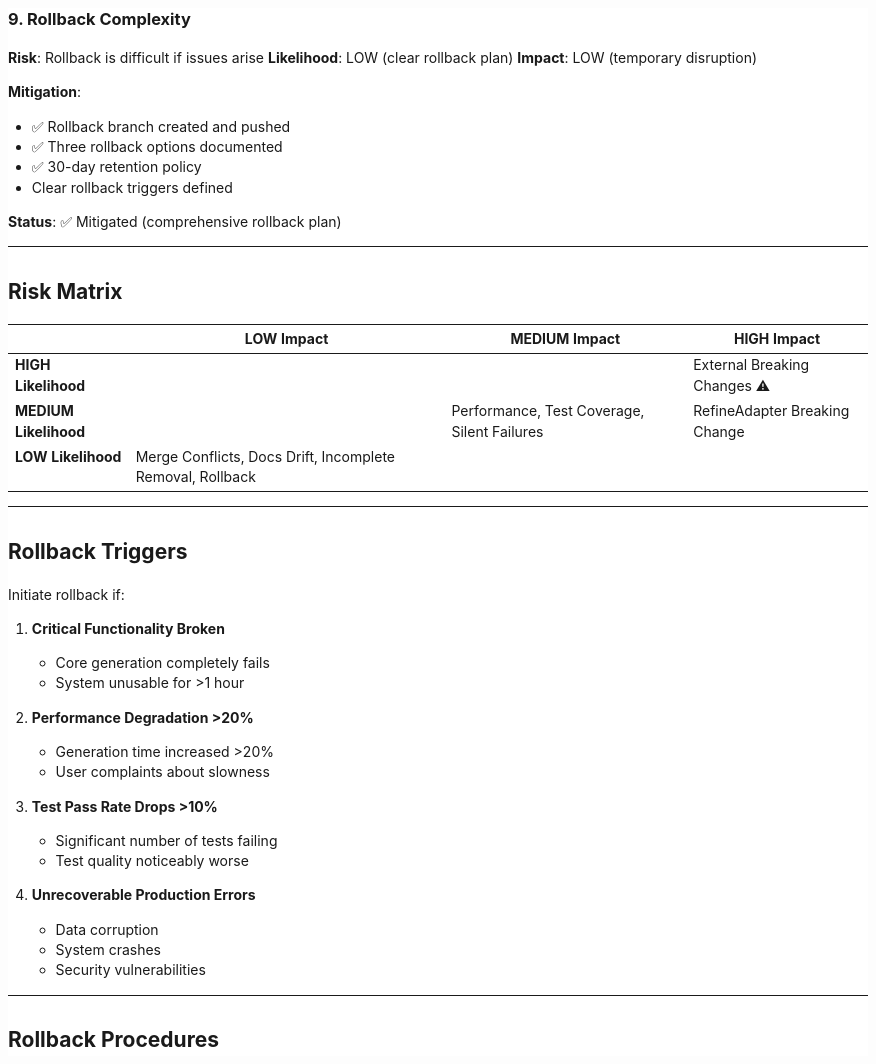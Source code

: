 
### 9. Rollback Complexity

**Risk**: Rollback is difficult if issues arise
**Likelihood**: LOW (clear rollback plan)
**Impact**: LOW (temporary disruption)

**Mitigation**:
- ✅ Rollback branch created and pushed
- ✅ Three rollback options documented
- ✅ 30-day retention policy
- Clear rollback triggers defined

**Status**: ✅ Mitigated (comprehensive rollback plan)

---

## Risk Matrix

|              | **LOW Impact** | **MEDIUM Impact** | **HIGH Impact** |
|--------------|----------------|-------------------|-----------------|
| **HIGH Likelihood** | | | External Breaking Changes ⚠️ |
| **MEDIUM Likelihood** | | Performance, Test Coverage, Silent Failures | RefineAdapter Breaking Change |
| **LOW Likelihood** | Merge Conflicts, Docs Drift, Incomplete Removal, Rollback | | |

---

## Rollback Triggers

Initiate rollback if:

1. **Critical Functionality Broken**
   - Core generation completely fails
   - System unusable for >1 hour

2. **Performance Degradation >20%**
   - Generation time increased >20%
   - User complaints about slowness

3. **Test Pass Rate Drops >10%**
   - Significant number of tests failing
   - Test quality noticeably worse

4. **Unrecoverable Production Errors**
   - Data corruption
   - System crashes
   - Security vulnerabilities

---

## Rollback Procedures

